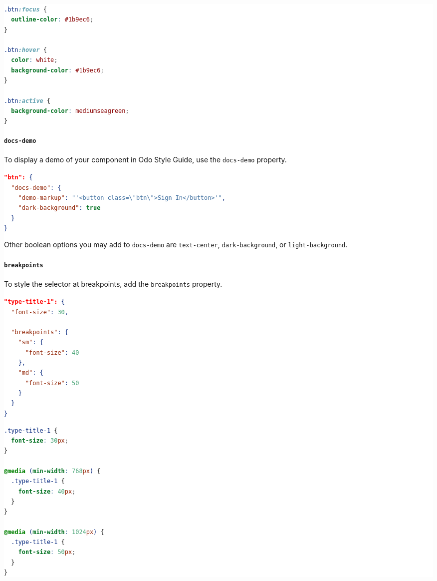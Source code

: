 ```css
.btn:focus {
  outline-color: #1b9ec6;
}

.btn:hover {
  color: white;
  background-color: #1b9ec6;
}

.btn:active {
  background-color: mediumseagreen;
}
```

#### `docs-demo`

To display a demo of your component in Odo Style Guide, use the `docs-demo` property.

```json
"btn": {
  "docs-demo": {
    "demo-markup": "'<button class=\"btn\">Sign In</button>'",
    "dark-background": true
  }
}
```

Other boolean options you may add to `docs-demo` are `text-center`, `dark-background`, or `light-background`.

#### `breakpoints`

To style the selector at breakpoints, add the `breakpoints` property.

```json
"type-title-1": {
  "font-size": 30,

  "breakpoints": {
    "sm": {
      "font-size": 40
    },
    "md": {
      "font-size": 50
    }
  }
}
```

```css
.type-title-1 {
  font-size: 30px;
}

@media (min-width: 768px) {
  .type-title-1 {
    font-size: 40px;
  }
}

@media (min-width: 1024px) {
  .type-title-1 {
    font-size: 50px;
  }
}
```
